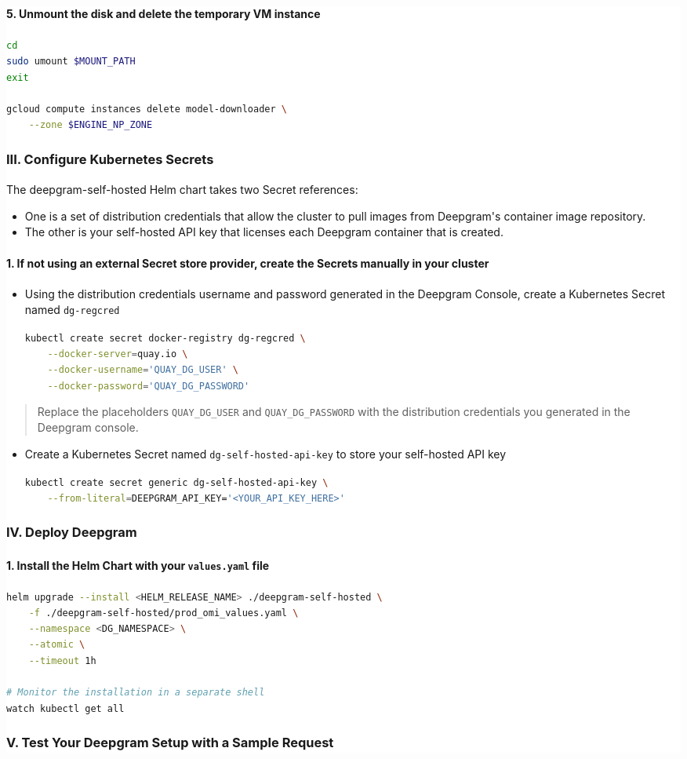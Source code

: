 #### 5. Unmount the disk and delete the temporary VM instance
```bash
cd
sudo umount $MOUNT_PATH
exit

gcloud compute instances delete model-downloader \
    --zone $ENGINE_NP_ZONE
```

### III. Configure Kubernetes Secrets
The deepgram-self-hosted Helm chart takes two Secret references:
- One is a set of distribution credentials that allow the cluster to pull images from Deepgram's container image repository.
- The other is your self-hosted API key that licenses each Deepgram container that is created.

#### 1. If not using an external Secret store provider, create the Secrets manually in your cluster
- Using the distribution credentials username and password generated in the Deepgram Console, create a Kubernetes Secret named `dg-regcred`
  ```bash
  kubectl create secret docker-registry dg-regcred \
      --docker-server=quay.io \
      --docker-username='QUAY_DG_USER' \
      --docker-password='QUAY_DG_PASSWORD'
  ```

> Replace the placeholders `QUAY_DG_USER` and `QUAY_DG_PASSWORD` with the distribution credentials you generated in the Deepgram console.

- Create a Kubernetes Secret named `dg-self-hosted-api-key` to store your self-hosted API key
  ```bash
  kubectl create secret generic dg-self-hosted-api-key \
      --from-literal=DEEPGRAM_API_KEY='<YOUR_API_KEY_HERE>'
  ```

### IV. Deploy Deepgram

#### 1. Install the Helm Chart with your `values.yaml` file
```bash
helm upgrade --install <HELM_RELEASE_NAME> ./deepgram-self-hosted \
    -f ./deepgram-self-hosted/prod_omi_values.yaml \
    --namespace <DG_NAMESPACE> \
    --atomic \
    --timeout 1h

# Monitor the installation in a separate shell
watch kubectl get all
```

### V. Test Your Deepgram Setup with a Sample Request
